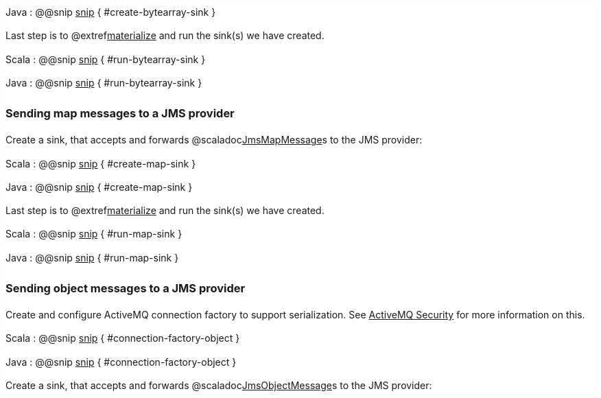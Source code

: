Java
: @@snip [snip](/jms/src/test/java/akka/stream/alpakka/jms/javadsl/JmsConnectorsTest.java) { #create-bytearray-sink  }

Last step is to @extref[materialize](akka-docs:scala/stream/stream-flows-and-basics) and run the sink(s) we have created.

Scala
: @@snip [snip](/jms/src/test/scala/akka/stream/alpakka/jms/scaladsl/JmsConnectorsSpec.scala) { #run-bytearray-sink }

Java
: @@snip [snip](/jms/src/test/java/akka/stream/alpakka/jms/javadsl/JmsConnectorsTest.java) { #run-bytearray-sink }


### Sending map messages to a JMS provider

Create a sink, that accepts and forwards @scaladoc[JmsMapMessage](akka.stream.alpakka.jms.JmsMapMessage$)s to the JMS provider:

Scala
: @@snip [snip](/jms/src/test/scala/akka/stream/alpakka/jms/scaladsl/JmsConnectorsSpec.scala) { #create-map-sink }

Java
: @@snip [snip](/jms/src/test/java/akka/stream/alpakka/jms/javadsl/JmsConnectorsTest.java) { #create-map-sink }

Last step is to @extref[materialize](akka-docs:scala/stream/stream-flows-and-basics) and run the sink(s) we have created.

Scala
: @@snip [snip](/jms/src/test/scala/akka/stream/alpakka/jms/scaladsl/JmsConnectorsSpec.scala) { #run-map-sink }

Java
: @@snip [snip](/jms/src/test/java/akka/stream/alpakka/jms/javadsl/JmsConnectorsTest.java) { #run-map-sink }


### Sending object messages to a JMS provider

Create and configure ActiveMQ connection factory to support serialization.
See [ActiveMQ Security](http://activemq.apache.org/objectmessage.html) for more information on this.

Scala
: @@snip [snip](/jms/src/test/scala/akka/stream/alpakka/jms/scaladsl/JmsConnectorsSpec.scala) { #connection-factory-object }

Java
: @@snip [snip](/jms/src/test/java/akka/stream/alpakka/jms/javadsl/JmsConnectorsTest.java) { #connection-factory-object }


Create a sink, that accepts and forwards @scaladoc[JmsObjectMessage](akka.stream.alpakka.jms.JmsObjectMessage$)s to the JMS provider:
